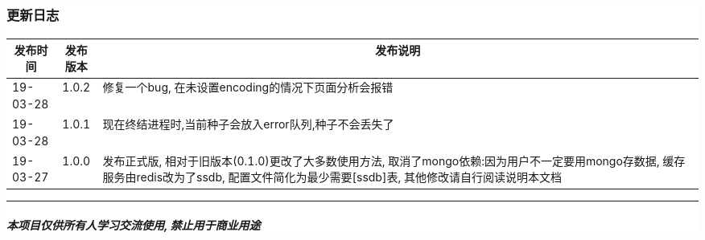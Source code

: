 ```python
```

### 更新日志
发布时间|发布版本|发布说明
--|:--:|---
19-03-28 | 1.0.2 | 修复一个bug, 在未设置encoding的情况下页面分析会报错
19-03-28 | 1.0.1 | 现在终结进程时,当前种子会放入error队列,种子不会丢失了
19-03-27 | 1.0.0 | 发布正式版, 相对于旧版本(0.1.0)更改了大多数使用方法, 取消了mongo依赖:因为用户不一定要用mongo存数据, 缓存服务由redis改为了ssdb, 配置文件简化为最少需要[ssdb]表, 其他修改请自行阅读说明本文档

- - -
##### 本项目仅供所有人学习交流使用, 禁止用于商业用途
